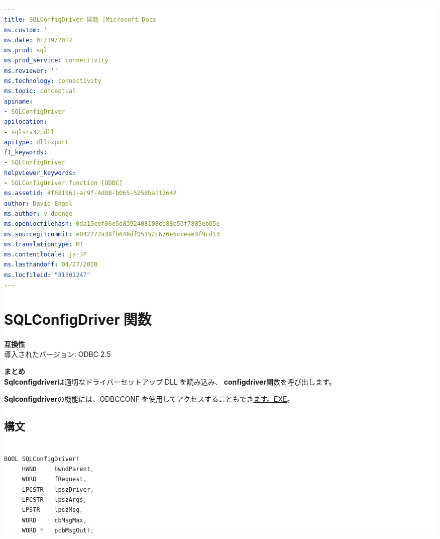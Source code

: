 ```yaml
---
title: SQLConfigDriver 関数 |Microsoft Docs
ms.custom: ''
ms.date: 01/19/2017
ms.prod: sql
ms.prod_service: connectivity
ms.reviewer: ''
ms.technology: connectivity
ms.topic: conceptual
apiname:
- SQLConfigDriver
apilocation:
- sqlsrv32.dll
apitype: dllExport
f1_keywords:
- SQLConfigDriver
helpviewer_keywords:
- SQLConfigDriver function [ODBC]
ms.assetid: 4f681961-ac9f-4d88-b065-5258ba112642
author: David-Engel
ms.author: v-daenge
ms.openlocfilehash: 0da15cef06e5d8392408108ce88b53f7885eb65e
ms.sourcegitcommit: e042272a38fb646df05152c676e5cbeae3f9cd13
ms.translationtype: MT
ms.contentlocale: ja-JP
ms.lasthandoff: 04/27/2020
ms.locfileid: "81301247"
---
```

# <a name="sqlconfigdriver-function"></a>SQLConfigDriver 関数
**互換性**  
 導入されたバージョン: ODBC 2.5  
  
 **まとめ**  
 **Sqlconfigdriver**は適切なドライバーセットアップ DLL を読み込み、 **configdriver**関数を呼び出します。  
  
 **Sqlconfigdriver**の機能には、ODBCCONF を使用してアクセスすることもでき[ます。EXE](../../../odbc/odbcconf-exe.md)。  
  
## <a name="syntax"></a>構文  
  
```cpp  
  
BOOL SQLConfigDriver(  
     HWND     hwndParent,  
     WORD     fRequest,  
     LPCSTR   lpszDriver,  
     LPCSTR   lpszArgs,  
     LPSTR    lpszMsg,  
     WORD     cbMsgMax,  
     WORD *   pcbMsgOut);  
```  
  
